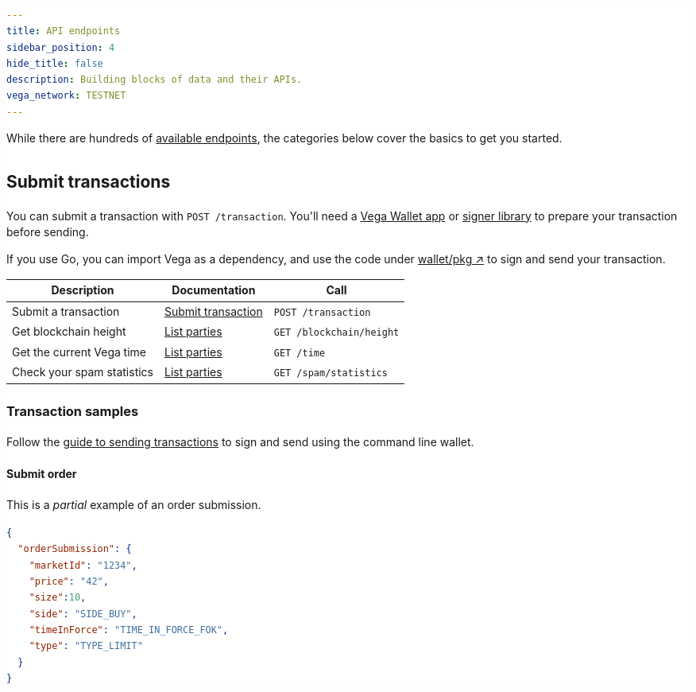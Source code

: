 ```yaml
---
title: API endpoints
sidebar_position: 4
hide_title: false
description: Building blocks of data and their APIs.
vega_network: TESTNET
---
```


While there are hundreds of [available endpoints](../api/rest/overview.md), the categories below cover the basics to get you started. 

## Submit transactions
You can submit a transaction with `POST /transaction`. You'll need a [Vega Wallet app](../tools/index.md) or [signer library](../tutorials/community-created.md#signer-libraries) to prepare your transaction before sending. 

If you use Go, you can import Vega as a dependency, and use the code under [wallet/pkg ↗](https://github.com/vegaprotocol/vega/blob/develop/wallet/pkg/send_transaction.go) to sign and send your transaction.

| Description | Documentation | Call |
| ----------- | ----------- | ----------- |
| Submit a transaction | [Submit transaction](../api/rest/data-v2/trading-data-service-list-parties.api.mdx) |  `POST /transaction` |
| Get blockchain height | [List parties](../api/rest/data-v2/trading-data-service-list-parties.api.mdx) |  `GET /blockchain/height` |
| Get the current Vega time | [List parties](../api/rest/data-v2/trading-data-service-list-parties.api.mdx) |  `GET /time` |
| Check your spam statistics | [List parties](../api/rest/data-v2/trading-data-service-list-parties.api.mdx) |  `GET /spam/statistics` |

### Transaction samples
Follow the [guide to sending transactions](../tutorials/build-send-transactions.md) to sign and send using the command line wallet.

#### Submit order

This is a _partial_ example of an order submission.

```json
{
  "orderSubmission": {
    "marketId": "1234", 
    "price": "42", 
    "size":10, 
    "side": "SIDE_BUY", 
    "timeInForce": "TIME_IN_FORCE_FOK",
    "type": "TYPE_LIMIT"
  }
}
```
